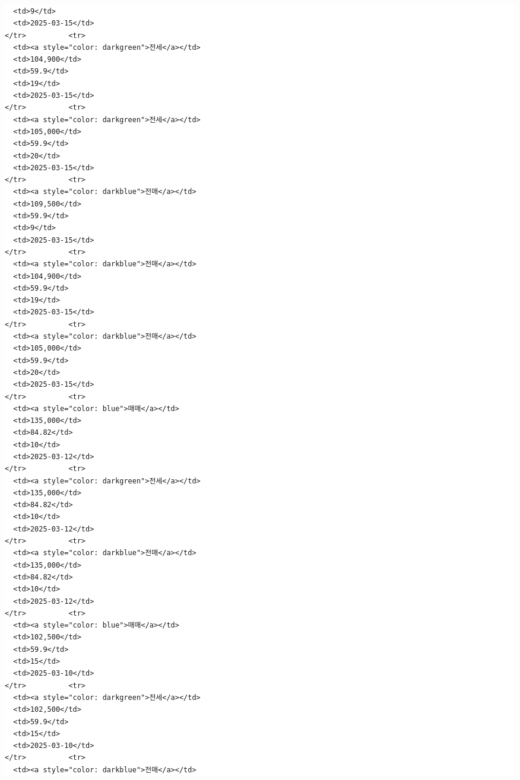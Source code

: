       <td>9</td>
      <td>2025-03-15</td>
    </tr>          <tr>
      <td><a style="color: darkgreen">전세</a></td>
      <td>104,900</td>
      <td>59.9</td>
      <td>19</td>
      <td>2025-03-15</td>
    </tr>          <tr>
      <td><a style="color: darkgreen">전세</a></td>
      <td>105,000</td>
      <td>59.9</td>
      <td>20</td>
      <td>2025-03-15</td>
    </tr>          <tr>
      <td><a style="color: darkblue">전매</a></td>
      <td>109,500</td>
      <td>59.9</td>
      <td>9</td>
      <td>2025-03-15</td>
    </tr>          <tr>
      <td><a style="color: darkblue">전매</a></td>
      <td>104,900</td>
      <td>59.9</td>
      <td>19</td>
      <td>2025-03-15</td>
    </tr>          <tr>
      <td><a style="color: darkblue">전매</a></td>
      <td>105,000</td>
      <td>59.9</td>
      <td>20</td>
      <td>2025-03-15</td>
    </tr>          <tr>
      <td><a style="color: blue">매매</a></td>
      <td>135,000</td>
      <td>84.82</td>
      <td>10</td>
      <td>2025-03-12</td>
    </tr>          <tr>
      <td><a style="color: darkgreen">전세</a></td>
      <td>135,000</td>
      <td>84.82</td>
      <td>10</td>
      <td>2025-03-12</td>
    </tr>          <tr>
      <td><a style="color: darkblue">전매</a></td>
      <td>135,000</td>
      <td>84.82</td>
      <td>10</td>
      <td>2025-03-12</td>
    </tr>          <tr>
      <td><a style="color: blue">매매</a></td>
      <td>102,500</td>
      <td>59.9</td>
      <td>15</td>
      <td>2025-03-10</td>
    </tr>          <tr>
      <td><a style="color: darkgreen">전세</a></td>
      <td>102,500</td>
      <td>59.9</td>
      <td>15</td>
      <td>2025-03-10</td>
    </tr>          <tr>
      <td><a style="color: darkblue">전매</a></td>
